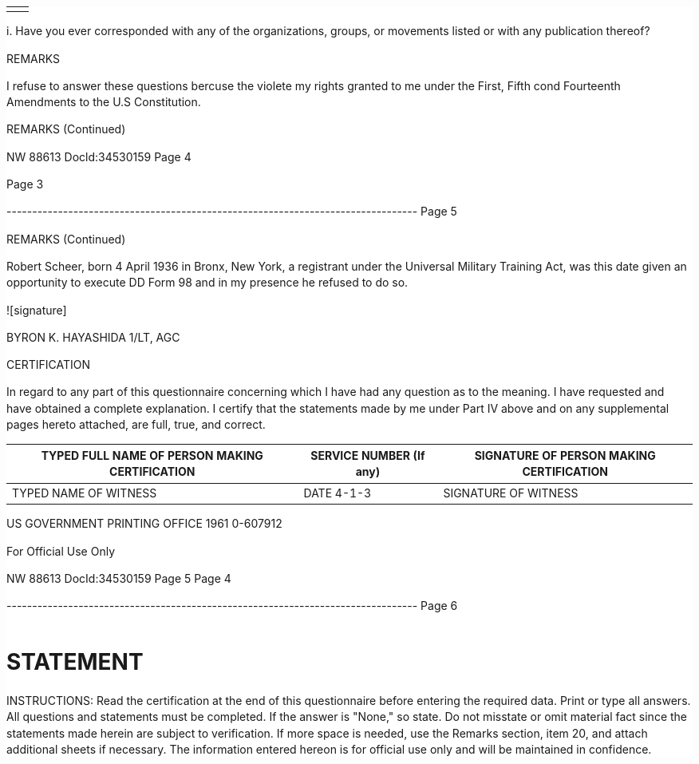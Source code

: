 |     |     |
| --- | --- |
|     |     |

i. Have you ever corresponded with any of the organizations, groups, or movements listed or with any publication thereof?

REMARKS

I refuse to answer these questions bercuse the violete my rights granted to me under the First, Fifth cond Fourteenth Amendments to the U.S Constitution.

REMARKS (Continued)

NW 88613 Docld:34530159 Page 4

Page 3


-------------------------------------------------------------------------------- Page 5

REMARKS (Continued)

Robert Scheer, born 4 April 1936 in Bronx, New York, a registrant under the Universal Military Training Act, was this date given an opportunity to execute DD Form 98 and in my presence he refused to do so.

![signature]

BYRON K. HAYASHIDA
1/LT, AGC

CERTIFICATION

In regard to any part of this questionnaire concerning which I have had any question as to the meaning. I have requested and have obtained a complete explanation. I certify that the statements made by me under Part IV above and on any supplemental pages hereto attached, are full, true, and correct.

| TYPED FULL NAME OF PERSON MAKING CERTIFICATION | SERVICE NUMBER (If any) | SIGNATURE OF PERSON MAKING CERTIFICATION |
| ---------------------------------------------- | ----------------------- | ---------------------------------------- |
| TYPED NAME OF WITNESS                          | DATE 4-1-3              | SIGNATURE OF WITNESS                     |


US GOVERNMENT PRINTING OFFICE 1961 0-607912

For Official Use Only

NW 88613 DocId:34530159 Page 5 Page 4


-------------------------------------------------------------------------------- Page 6

# STATEMENT

INSTRUCTIONS: Read the certification at the end of this questionnaire before entering the required data. Print or type all answers. All questions and statements must be completed. If the answer is "None," so state. Do not misstate or omit material fact since the statements made herein are subject to verification. If more space is needed, use the Remarks section, item 20, and attach additional sheets if necessary. The information entered hereon is for official use only and will be maintained in confidence.
